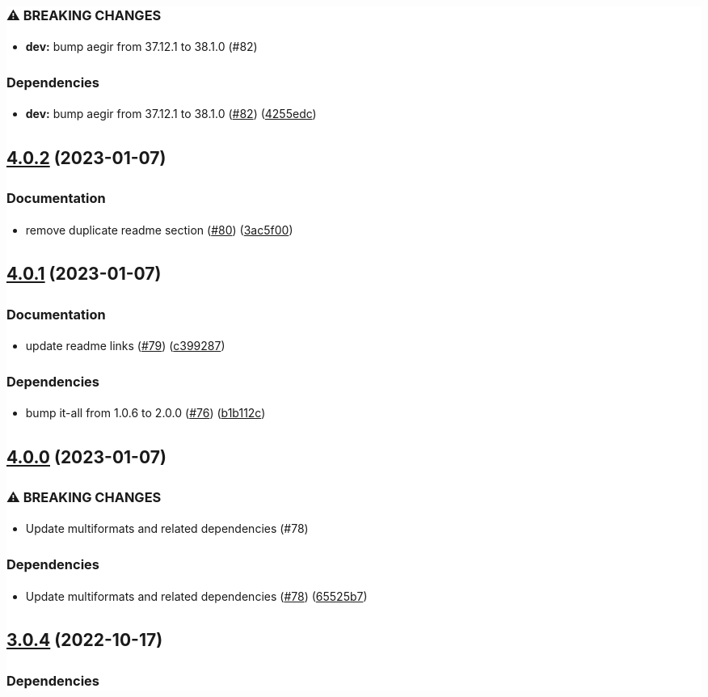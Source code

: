 ### ⚠ BREAKING CHANGES

* **dev:** bump aegir from 37.12.1 to 38.1.0 (#82)

### Dependencies

* **dev:** bump aegir from 37.12.1 to 38.1.0 ([#82](https://github.com/libp2p/interop/issues/82)) ([4255edc](https://github.com/libp2p/interop/commit/4255edc703b3650fa68d6ef7930f87fd3005da59))

## [4.0.2](https://github.com/libp2p/interop/compare/v4.0.1...v4.0.2) (2023-01-07)


### Documentation

* remove duplicate readme section ([#80](https://github.com/libp2p/interop/issues/80)) ([3ac5f00](https://github.com/libp2p/interop/commit/3ac5f00305814965d9a356fb3c5db8fa61e6a263))

## [4.0.1](https://github.com/libp2p/interop/compare/v4.0.0...v4.0.1) (2023-01-07)


### Documentation

* update readme links ([#79](https://github.com/libp2p/interop/issues/79)) ([c399287](https://github.com/libp2p/interop/commit/c399287ca9df3dc2b7fa342f34ac515e32eee0e3))


### Dependencies

* bump it-all from 1.0.6 to 2.0.0 ([#76](https://github.com/libp2p/interop/issues/76)) ([b1b112c](https://github.com/libp2p/interop/commit/b1b112c0ae001bed83c4e4b12a256ce283205c2b))

## [4.0.0](https://github.com/libp2p/interop/compare/v3.0.4...v4.0.0) (2023-01-07)


### ⚠ BREAKING CHANGES

* Update multiformats and related dependencies (#78)

### Dependencies

* Update multiformats and related dependencies ([#78](https://github.com/libp2p/interop/issues/78)) ([65525b7](https://github.com/libp2p/interop/commit/65525b740fb939631fefe39cdf8e9e6630f26206))

## [3.0.4](https://github.com/libp2p/interop/compare/v3.0.3...v3.0.4) (2022-10-17)


### Dependencies
